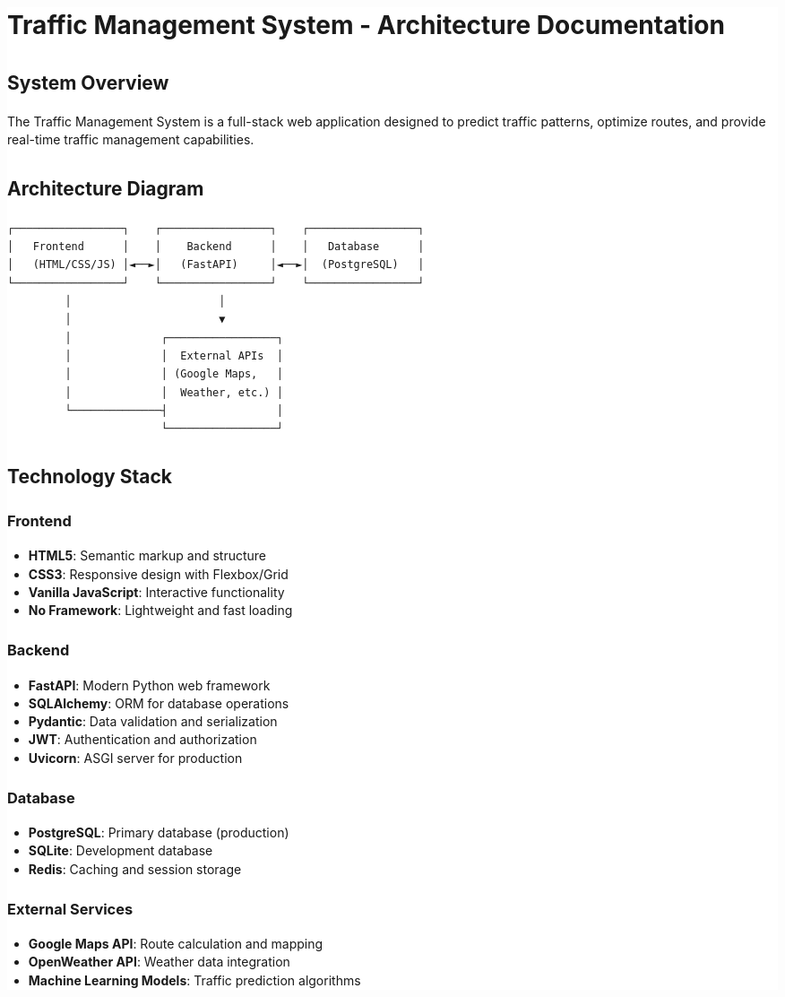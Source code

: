 # Traffic Management System - Architecture Documentation

## System Overview

The Traffic Management System is a full-stack web application designed to predict traffic patterns, optimize routes, and provide real-time traffic management capabilities.

## Architecture Diagram

```
┌─────────────────┐    ┌─────────────────┐    ┌─────────────────┐
│   Frontend      │    │    Backend      │    │   Database      │
│   (HTML/CSS/JS) │◄──►│   (FastAPI)     │◄──►│  (PostgreSQL)   │
└─────────────────┘    └─────────────────┘    └─────────────────┘
         │                       │                       
         │                       ▼                       
         │              ┌─────────────────┐              
         │              │  External APIs  │              
         │              │ (Google Maps,   │              
         │              │  Weather, etc.) │              
         └──────────────┤                 │              
                        └─────────────────┘              
```

## Technology Stack

### Frontend
- **HTML5**: Semantic markup and structure
- **CSS3**: Responsive design with Flexbox/Grid
- **Vanilla JavaScript**: Interactive functionality
- **No Framework**: Lightweight and fast loading

### Backend
- **FastAPI**: Modern Python web framework
- **SQLAlchemy**: ORM for database operations
- **Pydantic**: Data validation and serialization
- **JWT**: Authentication and authorization
- **Uvicorn**: ASGI server for production

### Database
- **PostgreSQL**: Primary database (production)
- **SQLite**: Development database
- **Redis**: Caching and session storage

### External Services
- **Google Maps API**: Route calculation and mapping
- **OpenWeather API**: Weather data integration
- **Machine Learning Models**: Traffic prediction algorithms
